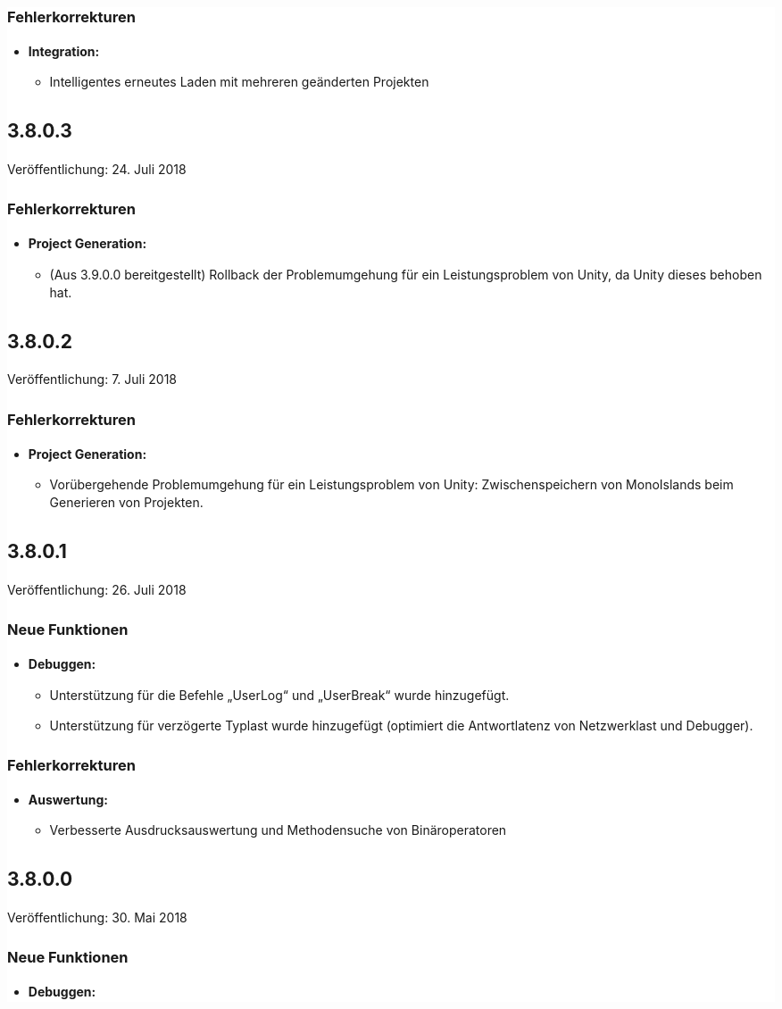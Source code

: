 ### <a name="bug-fixes"></a>Fehlerkorrekturen

- **Integration:**

  - Intelligentes erneutes Laden mit mehreren geänderten Projekten

## <a name="3803"></a>3.8.0.3

Veröffentlichung: 24. Juli 2018

### <a name="bug-fixes"></a>Fehlerkorrekturen

- **Project Generation:**

  - (Aus 3.9.0.0 bereitgestellt) Rollback der Problemumgehung für ein Leistungsproblem von Unity, da Unity dieses behoben hat.

## <a name="3802"></a>3.8.0.2

Veröffentlichung: 7. Juli 2018

### <a name="bug-fixes"></a>Fehlerkorrekturen

- **Project Generation:**

  - Vorübergehende Problemumgehung für ein Leistungsproblem von Unity: Zwischenspeichern von MonoIslands beim Generieren von Projekten.

## <a name="3801"></a>3.8.0.1

Veröffentlichung: 26. Juli 2018

### <a name="new-features"></a>Neue Funktionen

- **Debuggen:**

  - Unterstützung für die Befehle „UserLog“ und „UserBreak“ wurde hinzugefügt.

  - Unterstützung für verzögerte Typlast wurde hinzugefügt (optimiert die Antwortlatenz von Netzwerklast und Debugger).

### <a name="bug-fixes"></a>Fehlerkorrekturen

- **Auswertung:**

  - Verbesserte Ausdrucksauswertung und Methodensuche von Binäroperatoren

## <a name="3800"></a>3.8.0.0

Veröffentlichung: 30. Mai 2018

### <a name="new-features"></a>Neue Funktionen

- **Debuggen:**
